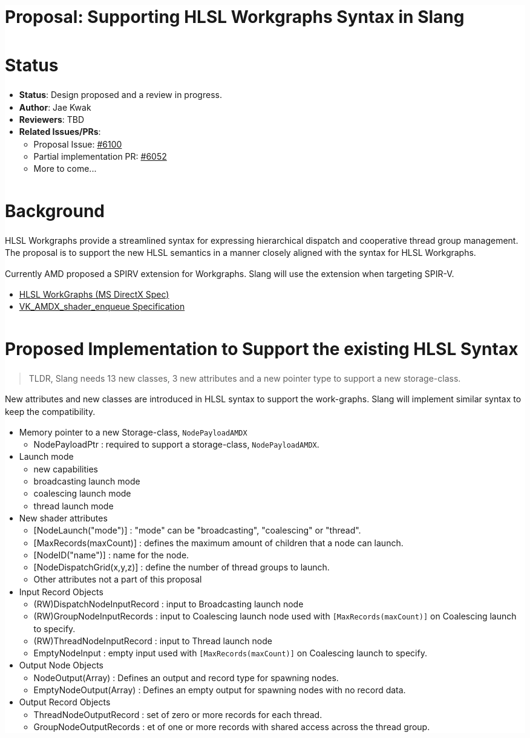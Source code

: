# Proposal: Supporting HLSL Workgraphs Syntax in Slang

# Status

- **Status**: Design proposed and a review in progress.
- **Author**: Jae Kwak
- **Reviewers**: TBD
- **Related Issues/PRs**: 
  - Proposal Issue: [#6100](https://github.com/shader-slang/slang/issues/6100)
  - Partial implementation PR: [#6052](https://github.com/shader-slang/slang/pull/6052)
  - More to come...

# Background

HLSL Workgraphs provide a streamlined syntax for expressing hierarchical dispatch and cooperative thread group management. The proposal is to support the new HLSL semantics in a manner closely aligned with the syntax for HLSL Workgraphs.

Currently AMD proposed a SPIRV extension for Workgraphs. Slang will use the extension when targeting SPIR-V.

- [HLSL WorkGraphs (MS DirectX Spec)](https://microsoft.github.io/DirectX-Specs/d3d/WorkGraphs.html)
- [VK_AMDX_shader_enqueue Specification](https://docs.vulkan.org/features/latest/features/proposals/VK_AMDX_shader_enqueue.html)


# Proposed Implementation to Support the existing HLSL Syntax

> TLDR, Slang needs 13 new classes, 3 new attributes and a new pointer type to support a new storage-class.

New attributes and new classes are introduced in HLSL syntax to support the work-graphs. Slang will implement similar syntax to keep the compatibility.

 - Memory pointer to a new Storage-class, `NodePayloadAMDX`
   - NodePayloadPtr : required to support a storage-class, `NodePayloadAMDX`.
 - Launch mode
   - new capabilities
   - broadcasting launch mode
   - coalescing launch mode
   - thread launch mode
 - New shader attributes
   - [NodeLaunch("mode")] : "mode" can be "broadcasting", "coalescing" or "thread".
   - [MaxRecords(maxCount)] : defines the maximum amount of children that a node can launch.
   - [NodeID("name")] : name for the node.
   - [NodeDispatchGrid(x,y,z)] : define the number of thread groups to launch.
   - Other attributes not a part of this proposal
 - Input Record Objects
   - (RW)DispatchNodeInputRecord : input to Broadcasting launch node
   - (RW)GroupNodeInputRecords : input to Coalescing launch node used with `[MaxRecords(maxCount)]` on Coalescing launch to specify.
   - (RW)ThreadNodeInputRecord : input to Thread launch node
   - EmptyNodeInput : empty input used with `[MaxRecords(maxCount)]` on Coalescing launch to specify.
 - Output Node Objects
   - NodeOutput(Array) : Defines an output and record type for spawning nodes.
   - EmptyNodeOutput(Array) : Defines an empty output for spawning nodes with no record data.
 - Output Record Objects
   - ThreadNodeOutputRecord : set of zero or more records for each thread.
   - GroupNodeOutputRecords : et of one or more records with shared access across the thread group.
